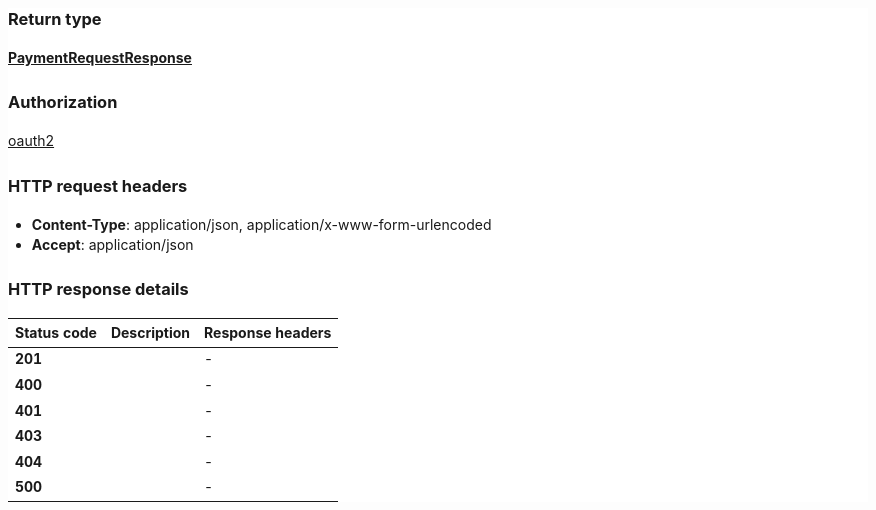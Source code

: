 ### Return type

[**PaymentRequestResponse**](PaymentRequestResponse.md)

### Authorization

[oauth2](../README.md#oauth2)

### HTTP request headers

- **Content-Type**: application/json, application/x-www-form-urlencoded
- **Accept**: application/json


### HTTP response details
| Status code | Description | Response headers |
|-------------|-------------|------------------|
| **201** |  |  -  |
| **400** |  |  -  |
| **401** |  |  -  |
| **403** |  |  -  |
| **404** |  |  -  |
| **500** |  |  -  |


